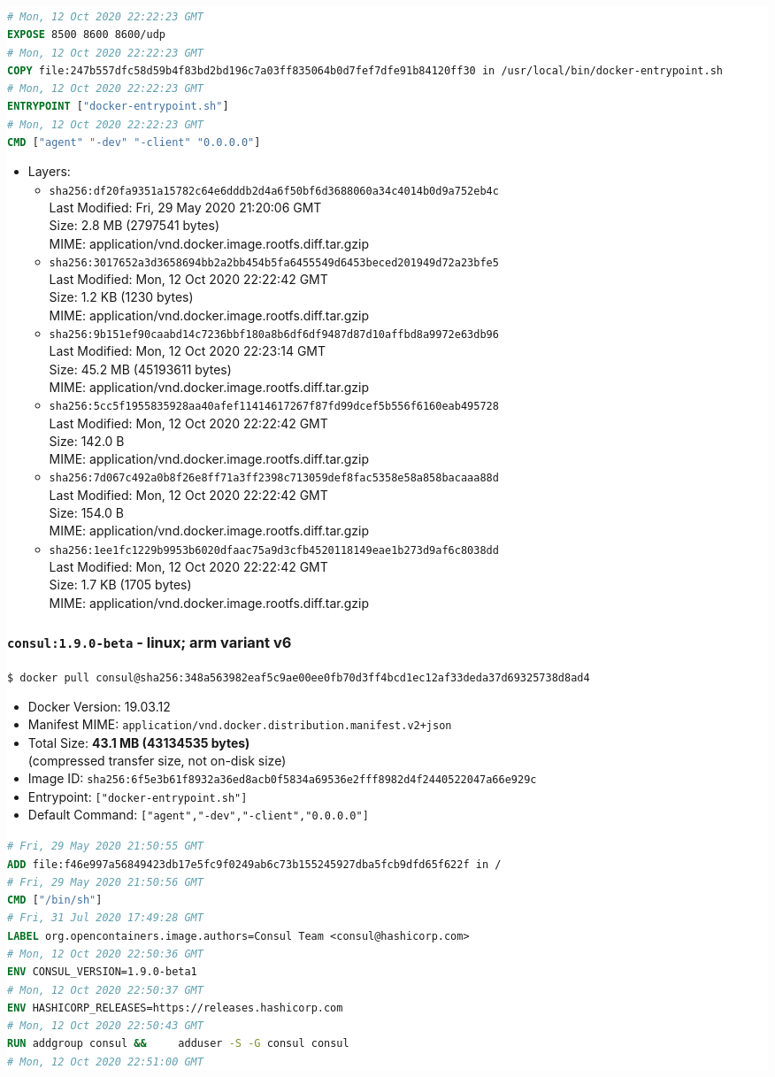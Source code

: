 ```dockerfile
# Mon, 12 Oct 2020 22:22:23 GMT
EXPOSE 8500 8600 8600/udp
# Mon, 12 Oct 2020 22:22:23 GMT
COPY file:247b557dfc58d59b4f83bd2bd196c7a03ff835064b0d7fef7dfe91b84120ff30 in /usr/local/bin/docker-entrypoint.sh 
# Mon, 12 Oct 2020 22:22:23 GMT
ENTRYPOINT ["docker-entrypoint.sh"]
# Mon, 12 Oct 2020 22:22:23 GMT
CMD ["agent" "-dev" "-client" "0.0.0.0"]
```

-	Layers:
	-	`sha256:df20fa9351a15782c64e6dddb2d4a6f50bf6d3688060a34c4014b0d9a752eb4c`  
		Last Modified: Fri, 29 May 2020 21:20:06 GMT  
		Size: 2.8 MB (2797541 bytes)  
		MIME: application/vnd.docker.image.rootfs.diff.tar.gzip
	-	`sha256:3017652a3d3658694bb2a2bb454b5fa6455549d6453beced201949d72a23bfe5`  
		Last Modified: Mon, 12 Oct 2020 22:22:42 GMT  
		Size: 1.2 KB (1230 bytes)  
		MIME: application/vnd.docker.image.rootfs.diff.tar.gzip
	-	`sha256:9b151ef90caabd14c7236bbf180a8b6df6df9487d87d10affbd8a9972e63db96`  
		Last Modified: Mon, 12 Oct 2020 22:23:14 GMT  
		Size: 45.2 MB (45193611 bytes)  
		MIME: application/vnd.docker.image.rootfs.diff.tar.gzip
	-	`sha256:5cc5f1955835928aa40afef11414617267f87fd99dcef5b556f6160eab495728`  
		Last Modified: Mon, 12 Oct 2020 22:22:42 GMT  
		Size: 142.0 B  
		MIME: application/vnd.docker.image.rootfs.diff.tar.gzip
	-	`sha256:7d067c492a0b8f26e8ff71a3ff2398c713059def8fac5358e58a858bacaaa88d`  
		Last Modified: Mon, 12 Oct 2020 22:22:42 GMT  
		Size: 154.0 B  
		MIME: application/vnd.docker.image.rootfs.diff.tar.gzip
	-	`sha256:1ee1fc1229b9953b6020dfaac75a9d3cfb4520118149eae1b273d9af6c8038dd`  
		Last Modified: Mon, 12 Oct 2020 22:22:42 GMT  
		Size: 1.7 KB (1705 bytes)  
		MIME: application/vnd.docker.image.rootfs.diff.tar.gzip

### `consul:1.9.0-beta` - linux; arm variant v6

```console
$ docker pull consul@sha256:348a563982eaf5c9ae00ee0fb70d3ff4bcd1ec12af33deda37d69325738d8ad4
```

-	Docker Version: 19.03.12
-	Manifest MIME: `application/vnd.docker.distribution.manifest.v2+json`
-	Total Size: **43.1 MB (43134535 bytes)**  
	(compressed transfer size, not on-disk size)
-	Image ID: `sha256:6f5e3b61f8932a36ed8acb0f5834a69536e2fff8982d4f2440522047a66e929c`
-	Entrypoint: `["docker-entrypoint.sh"]`
-	Default Command: `["agent","-dev","-client","0.0.0.0"]`

```dockerfile
# Fri, 29 May 2020 21:50:55 GMT
ADD file:f46e997a56849423db17e5fc9f0249ab6c73b155245927dba5fcb9dfd65f622f in / 
# Fri, 29 May 2020 21:50:56 GMT
CMD ["/bin/sh"]
# Fri, 31 Jul 2020 17:49:28 GMT
LABEL org.opencontainers.image.authors=Consul Team <consul@hashicorp.com>
# Mon, 12 Oct 2020 22:50:36 GMT
ENV CONSUL_VERSION=1.9.0-beta1
# Mon, 12 Oct 2020 22:50:37 GMT
ENV HASHICORP_RELEASES=https://releases.hashicorp.com
# Mon, 12 Oct 2020 22:50:43 GMT
RUN addgroup consul &&     adduser -S -G consul consul
# Mon, 12 Oct 2020 22:51:00 GMT
```